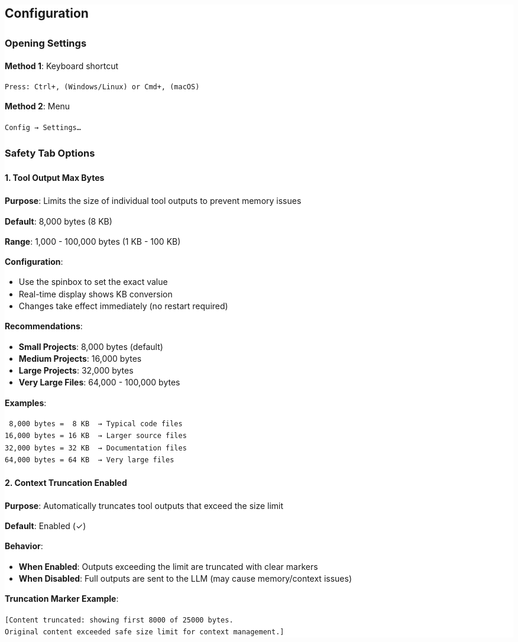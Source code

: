 
## Configuration

### Opening Settings

**Method 1**: Keyboard shortcut
```
Press: Ctrl+, (Windows/Linux) or Cmd+, (macOS)
```

**Method 2**: Menu
```
Config → Settings…
```

### Safety Tab Options

#### 1. Tool Output Max Bytes

**Purpose**: Limits the size of individual tool outputs to prevent memory issues

**Default**: 8,000 bytes (8 KB)

**Range**: 1,000 - 100,000 bytes (1 KB - 100 KB)

**Configuration**:
- Use the spinbox to set the exact value
- Real-time display shows KB conversion
- Changes take effect immediately (no restart required)

**Recommendations**:
- **Small Projects**: 8,000 bytes (default)
- **Medium Projects**: 16,000 bytes
- **Large Projects**: 32,000 bytes
- **Very Large Files**: 64,000 - 100,000 bytes

**Examples**:
```
 8,000 bytes =  8 KB  → Typical code files
16,000 bytes = 16 KB  → Larger source files
32,000 bytes = 32 KB  → Documentation files
64,000 bytes = 64 KB  → Very large files
```

#### 2. Context Truncation Enabled

**Purpose**: Automatically truncates tool outputs that exceed the size limit

**Default**: Enabled (✓)

**Behavior**:
- **When Enabled**: Outputs exceeding the limit are truncated with clear markers
- **When Disabled**: Full outputs are sent to the LLM (may cause memory/context issues)

**Truncation Marker Example**:
```
[Content truncated: showing first 8000 of 25000 bytes. 
Original content exceeded safe size limit for context management.]
```
